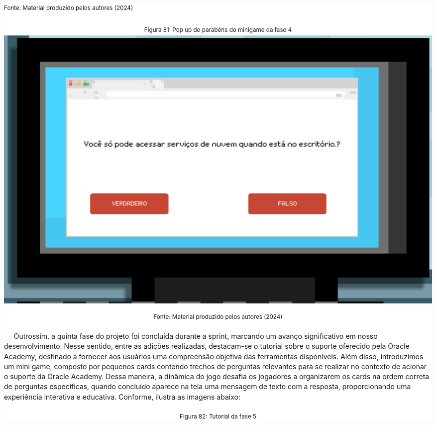  <sup>Fonte: Material produzido pelos autores (2024)</sup>
</div>

<div align="center" width="100%">
 <sub>Figura 81: Pop up de parabéns do minigame da fase 4 </sub><br> 
 
  <img src="../assets/document/cloud3.png">
 
 <sup>Fonte: Material produzido pelos autores (2024)</sup>
</div>

&nbsp;&nbsp;&nbsp;&nbsp; Outrossim, a quinta fase do projeto foi concluída durante a sprint, marcando um avanço significativo em nosso desenvolvimento. Nesse sentido, entre as adições realizadas, destacam-se o tutorial sobre o suporte oferecido pela Oracle Academy, destinado a fornecer aos usuários uma compreensão objetiva das ferramentas disponíveis. Além disso, introduzimos um mini game, composto por pequenos cards contendo trechos de perguntas relevantes para se realizar no contexto de acionar o suporte da Oracle Academy. Dessa maneira, a dinâmica do jogo desafia os jogadores a organizarem os cards na ordem correta de perguntas específicas, quando concluído aparece na tela uma mensagem de texto com a resposta,  proporcionando uma experiência interativa e educativa.  Conforme, ilustra as imagens abaixo: 

<div align="center" width="100%">
 <sub>Figura 82: Tutorial da fase 5 </sub><br> 
 